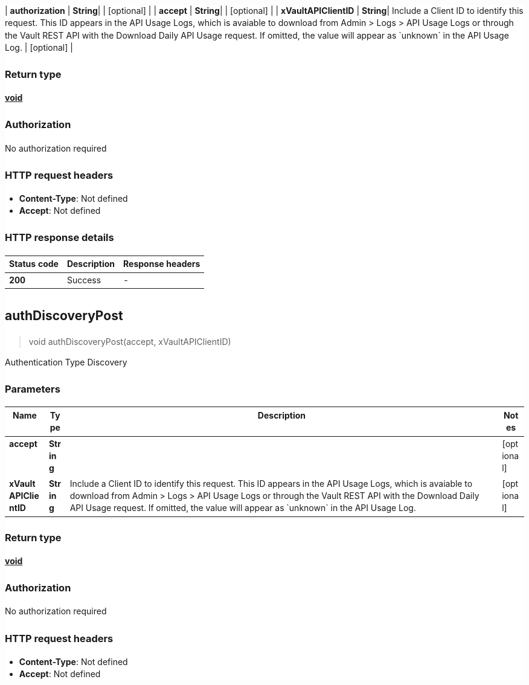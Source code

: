| **authorization** | **String**|  | [optional] |
| **accept** | **String**|  | [optional] |
| **xVaultAPIClientID** | **String**| Include a Client ID to identify this request. This ID appears in the API Usage Logs, which is avaiable to download from Admin &gt; Logs &gt; API Usage Logs or through the Vault REST API with the Download Daily API Usage request. If omitted, the value will appear as &#x60;unknown&#x60; in the API Usage Log. | [optional] |

### Return type

[**void**](Void.md)

### Authorization

No authorization required

### HTTP request headers

- **Content-Type**: Not defined
- **Accept**: Not defined


### HTTP response details
| Status code | Description | Response headers |
|-------------|-------------|------------------|
| **200** | Success |  -  |


## authDiscoveryPost

> void authDiscoveryPost(accept, xVaultAPIClientID)

Authentication Type Discovery

### Parameters


| Name | Type | Description  | Notes |
|------------- | ------------- | ------------- | -------------|
| **accept** | **String**|  | [optional] |
| **xVaultAPIClientID** | **String**| Include a Client ID to identify this request. This ID appears in the API Usage Logs, which is avaiable to download from Admin &gt; Logs &gt; API Usage Logs or through the Vault REST API with the Download Daily API Usage request. If omitted, the value will appear as &#x60;unknown&#x60; in the API Usage Log. | [optional] |

### Return type

[**void**](Void.md)

### Authorization

No authorization required

### HTTP request headers

- **Content-Type**: Not defined
- **Accept**: Not defined
